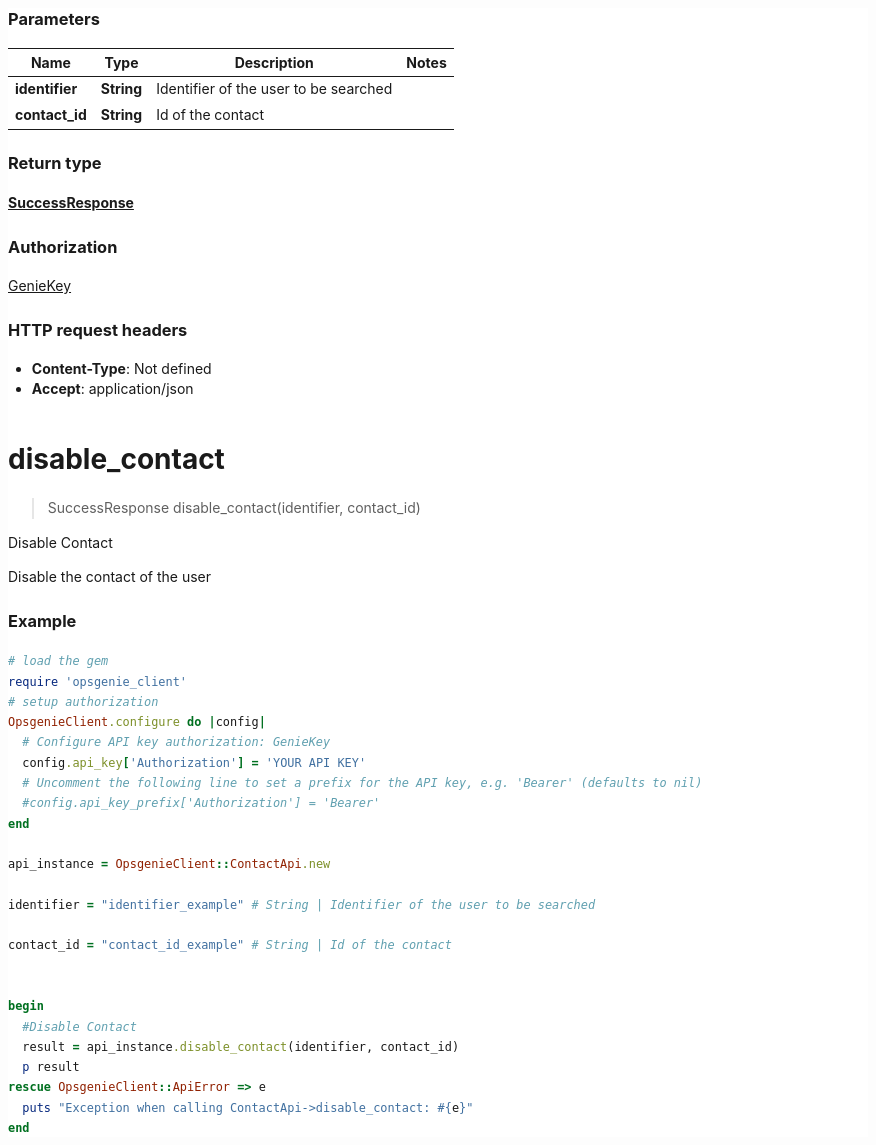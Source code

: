 ### Parameters

Name | Type | Description  | Notes
------------- | ------------- | ------------- | -------------
 **identifier** | **String**| Identifier of the user to be searched | 
 **contact_id** | **String**| Id of the contact | 

### Return type

[**SuccessResponse**](SuccessResponse.md)

### Authorization

[GenieKey](../README.md#GenieKey)

### HTTP request headers

 - **Content-Type**: Not defined
 - **Accept**: application/json



# **disable_contact**
> SuccessResponse disable_contact(identifier, contact_id)

Disable Contact

Disable the contact of the user

### Example
```ruby
# load the gem
require 'opsgenie_client'
# setup authorization
OpsgenieClient.configure do |config|
  # Configure API key authorization: GenieKey
  config.api_key['Authorization'] = 'YOUR API KEY'
  # Uncomment the following line to set a prefix for the API key, e.g. 'Bearer' (defaults to nil)
  #config.api_key_prefix['Authorization'] = 'Bearer'
end

api_instance = OpsgenieClient::ContactApi.new

identifier = "identifier_example" # String | Identifier of the user to be searched

contact_id = "contact_id_example" # String | Id of the contact


begin
  #Disable Contact
  result = api_instance.disable_contact(identifier, contact_id)
  p result
rescue OpsgenieClient::ApiError => e
  puts "Exception when calling ContactApi->disable_contact: #{e}"
end
```
